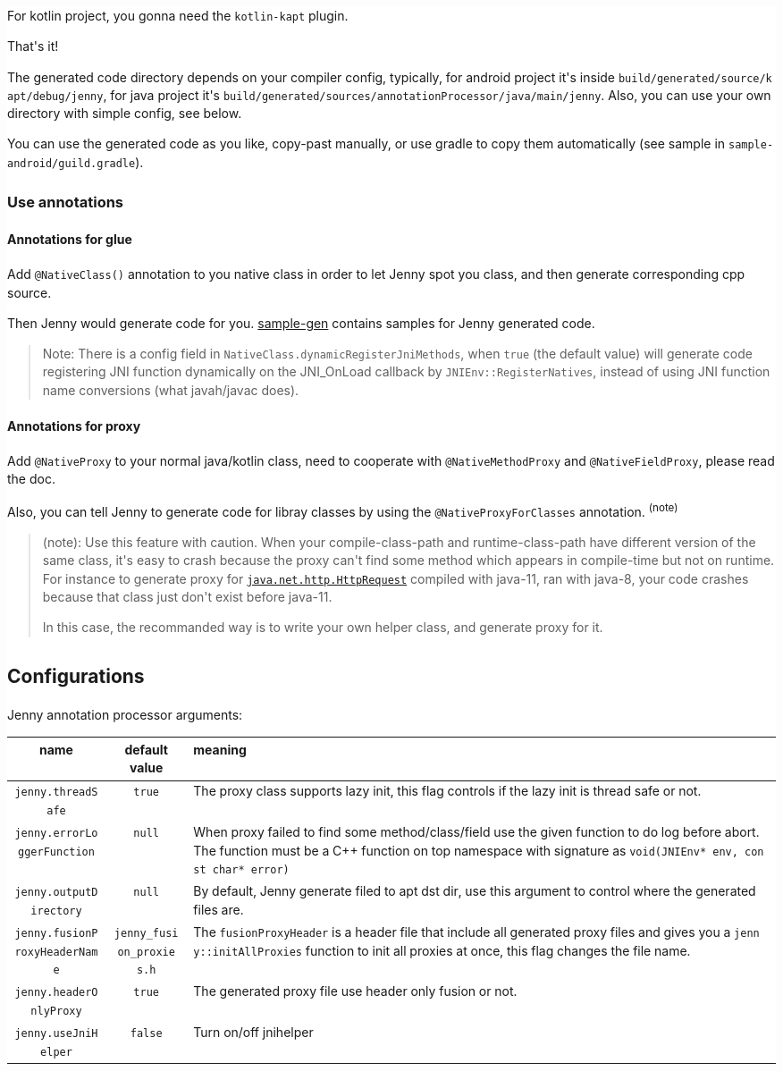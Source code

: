 For kotlin project, you gonna need the `kotlin-kapt` plugin.

That's it!

The generated code directory depends on your compiler config, typically, for android project it's inside `build/generated/source/kapt/debug/jenny`, for java project it's `build/generated/sources/annotationProcessor/java/main/jenny`. Also, you can use your own directory with simple config, see below.

You can use the generated code as you like, copy-past manually, or use gradle to copy them automatically (see sample in `sample-android/guild.gradle`).

### Use annotations

#### Annotations for glue

Add `@NativeClass()` annotation to you native class in order to let Jenny spot you class, and then generate corresponding cpp source.

Then Jenny would generate code for you. [sample-gen](sample-gen) contains samples for Jenny generated code.

> Note: There is a config field in `NativeClass.dynamicRegisterJniMethods`, when `true` (the default value) will generate code registering JNI function dynamically on the JNI_OnLoad callback by `JNIEnv::RegisterNatives`, instead of using JNI function name conversions (what javah/javac does).

#### Annotations for proxy

Add `@NativeProxy` to your normal java/kotlin class, need to cooperate with `@NativeMethodProxy` and `@NativeFieldProxy`, please read the doc.

Also, you can tell Jenny to generate code for libray classes by using the `@NativeProxyForClasses` annotation. <sup>(note)</sup>

> (note): Use this feature with caution. When your compile-class-path and runtime-class-path have different version of the same class, it's easy to crash because the proxy can't find some method which appears in compile-time but not on runtime. For instance to generate proxy for [`java.net.http.HttpRequest`](https://docs.oracle.com/en/java/javase/11/docs/api/java.net.http/java/net/http/HttpRequest.html) compiled with java-11, ran with java-8, your code crashes because that class just don't exist before java-11.
>
> In this case, the recommanded way is to write your own helper class, and generate proxy for it.

## Configurations

Jenny annotation processor arguments:

| name | default value | meaning |
| :-: | :-: | :- | 
| `jenny.threadSafe` | `true` | The proxy class supports lazy init, this flag controls if the lazy init is thread safe or not. |
| `jenny.errorLoggerFunction` | `null` | When proxy failed to find some method/class/field use the given function to do log before abort. The function must be a C++ function on top namespace with signature as `void(JNIEnv* env, const char* error)` |
| `jenny.outputDirectory` | `null` | By default, Jenny generate filed to apt dst dir, use this argument to control where the generated files are. |
| `jenny.fusionProxyHeaderName` | `jenny_fusion_proxies.h` | The `fusionProxyHeader` is a header file that include all generated proxy files and gives you a `jenny::initAllProxies` function to init all proxies at once, this flag changes the file name. |
| `jenny.headerOnlyProxy` | `true` | The generated proxy file use header only fusion or not. |
| `jenny.useJniHelper` | `false` | Turn on/off jnihelper |
